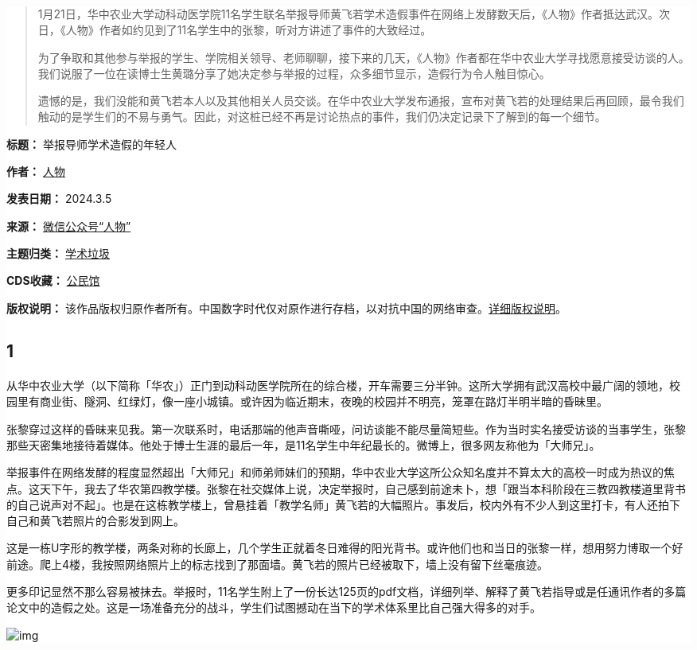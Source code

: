 
> 
> 1月21日，华中农业大学动科动医学院11名学生联名举报导师黄飞若学术造假事件在网络上发酵数天后，《人物》作者抵达武汉。次日，《人物》作者如约见到了11名学生中的张黎，听对方讲述了事件的大致经过。
> 
> 
> 为了争取和其他参与举报的学生、学院相关领导、老师聊聊，接下来的几天，《人物》作者都在华中农业大学寻找愿意接受访谈的人。我们说服了一位在读博士生黄璐分享了她决定参与举报的过程，众多细节显示，造假行为令人触目惊心。
> 
> 
> 遗憾的是，我们没能和黄飞若本人以及其他相关人员交谈。在华中农业大学发布通报，宣布对黄飞若的处理结果后再回顾，最令我们触动的是学生们的不易与勇气。因此，对这桩已经不再是讨论热点的事件，我们仍决定记录下了解到的每一个细节。
> 
> 
> 




**标题：** 举报导师学术造假的年轻人  

**作者：** [人物](https://chinadigitaltimes.net/space/人物)  

**发表日期：** 2024.3.5  

**来源：** [微信公众号“人物”](https://web.archive.org/web/20240305153441/https://mp.weixin.qq.com/s/BxZOB1QjR8DxQwHoYjEfNA)  

**主题归类：** [学术垃圾](https://chinadigitaltimes.net/space/学术垃圾)  

**CDS收藏：** [公民馆](https://chinadigitaltimes.net/space/%E5%85%AC%E6%B0%91%E9%A6%86)  

**版权说明：** 该作品版权归原作者所有。中国数字时代仅对原作进行存档，以对抗中国的网络审查。[详细版权说明](https://chinadigitaltimes.net/chinese/copyright)。


**1** 
-----


从华中农业大学（以下简称「华农」）正门到动科动医学院所在的综合楼，开车需要三分半钟。这所大学拥有武汉高校中最广阔的领地，校园里有商业街、隧洞、红绿灯，像一座小城镇。或许因为临近期末，夜晚的校园并不明亮，笼罩在路灯半明半暗的昏昧里。


张黎穿过这样的昏昧来见我。第一次联系时，电话那端的他声音嘶哑，问访谈能不能尽量简短些。作为当时实名接受访谈的当事学生，张黎那些天密集地接待着媒体。他处于博士生涯的最后一年，是11名学生中年纪最长的。微博上，很多网友称他为「大师兄」。


举报事件在网络发酵的程度显然超出「大师兄」和师弟师妹们的预期，华中农业大学这所公众知名度并不算太大的高校一时成为热议的焦点。这天下午，我去了华农第四教学楼。张黎在社交媒体上说，决定举报时，自己感到前途未卜，想「跟当本科阶段在三教四教楼道里背书的自己说声对不起」。也是在这栋教学楼上，曾悬挂着「教学名师」黄飞若的大幅照片。事发后，校内外有不少人到这里打卡，有人还拍下自己和黄飞若照片的合影发到网上。


这是一栋U字形的教学楼，两条对称的长廊上，几个学生正就着冬日难得的阳光背书。或许他们也和当日的张黎一样，想用努力博取一个好前途。爬上4楼，我按照网络照片上的标志找到了那面墙。黄飞若的照片已经被取下，墙上没有留下丝毫痕迹。


更多印记显然不那么容易被抹去。举报时，11名学生附上了一份长达125页的pdf文档，详细列举、解释了黄飞若指导或是任通讯作者的多篇论文中的造假之处。这是一场准备充分的战斗，学生们试图撼动在当下的学术体系里比自己强大得多的对手。


![img](https://chinadigitaltimes.net/chinese/files/2024/03/post-705653-65e73b625de27.)

